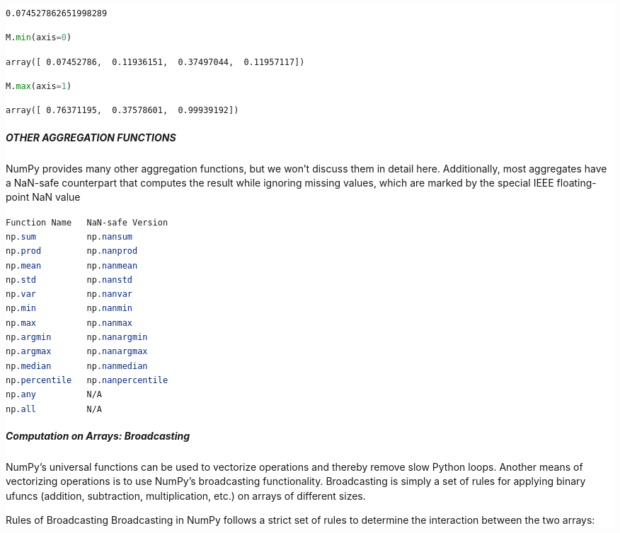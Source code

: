 



    0.074527862651998289




```python
M.min(axis=0)
```




    array([ 0.07452786,  0.11936151,  0.37497044,  0.11957117])




```python
M.max(axis=1)
```




    array([ 0.76371195,  0.37578601,  0.99939192])



##### OTHER AGGREGATION FUNCTIONS
NumPy provides many other aggregation functions, but we won’t discuss them in detail here. Additionally, most aggregates have a NaN-safe counterpart that computes the result while ignoring missing values, which are marked by the special IEEE floating-point NaN value 


```css
Function Name	NaN-safe Version  
np.sum          np.nansum  
np.prod         np.nanprod  
np.mean         np.nanmean  
np.std          np.nanstd  
np.var          np.nanvar  
np.min          np.nanmin  
np.max          np.nanmax  
np.argmin       np.nanargmin  
np.argmax       np.nanargmax  
np.median       np.nanmedian  
np.percentile   np.nanpercentile  
np.any          N/A  
np.all          N/A  
```

##### Computation on Arrays: Broadcasting
NumPy’s universal functions can be used to vectorize operations and thereby remove slow Python loops. Another means of vectorizing operations is to use NumPy’s broadcasting functionality. Broadcasting is simply a set of rules for applying binary ufuncs (addition, subtraction, multiplication, etc.) on arrays of different sizes.

Rules of Broadcasting
Broadcasting in NumPy follows a strict set of rules to determine the interaction between the two arrays:
